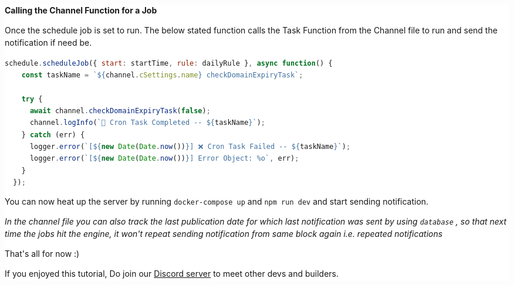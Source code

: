 **Calling the Channel Function for a Job**

Once the schedule job is set to run. The below stated function calls the Task Function from the Channel file to run and send the notification if need be.

```jsx
schedule.scheduleJob({ start: startTime, rule: dailyRule }, async function() {
    const taskName = `${channel.cSettings.name} checkDomainExpiryTask`;

    try {
      await channel.checkDomainExpiryTask(false);
      channel.logInfo(`🐣 Cron Task Completed -- ${taskName}`);
    } catch (err) {
      logger.error(`[${new Date(Date.now())}] ❌ Cron Task Failed -- ${taskName}`);
      logger.error(`[${new Date(Date.now())}] Error Object: %o`, err);
    }
  });
```

You can now heat up the server by running `docker-compose up` and `npm run dev` and start sending notification.

_In the channel file you can also track the last publication date for which last notification was sent by using `database` , so that next time the jobs hit the engine, it won't repeat sending notification from same block again i.e. repeated notifications_

That's all for now :)

If you enjoyed this tutorial, Do join our [Discord server](https://discord.gg/YVPB99F9W5) to meet other devs and builders.
